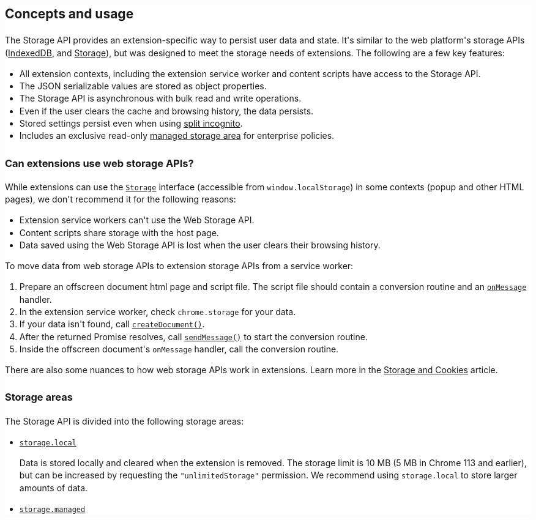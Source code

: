 ## Concepts and usage

The Storage API provides an extension-specific way to persist user data and state. It's similar to the web platform's storage APIs ([IndexedDB](https://developer.mozilla.org/docs/Web/API/Window/indexeddb), and [Storage](https://developer.mozilla.org/docs/Web/API/Storage)), but was designed to meet the storage needs of extensions. The following are a few key features:

* All extension contexts, including the extension service worker and content scripts have access to the Storage API.
* The JSON serializable values are stored as object properties.
* The Storage API is asynchronous with bulk read and write operations.
* Even if the user clears the cache and browsing history, the data persists.
* Stored settings persist even when using [split incognito](https://developer.chrome.com/docs/extensions/reference/manifest/incognito).
* Includes an exclusive read-only [managed storage area](https://developer.chrome.com/docs/extensions/reference/api/storage) for enterprise policies.

### Can extensions use web storage APIs?

While extensions can use the [`Storage`](https://developer.mozilla.org/docs/Web/API/Storage) interface (accessible from `window.localStorage`) in some contexts (popup and other HTML pages), we don't recommend it for the following reasons:

* Extension service workers can't use the Web Storage API.
* Content scripts share storage with the host page.
* Data saved using the Web Storage API is lost when the user clears their browsing history.

To move data from web storage APIs to extension storage APIs from a service worker:

1. Prepare an offscreen document html page and script file. The script file should contain a conversion routine and an [`onMessage`](https://developer.chrome.com/docs/extensions/reference/api/runtime#event-onMessage) handler.
2. In the extension service worker, check `chrome.storage` for your data.
3. If your data isn't found, call [`createDocument()`](https://developer.chrome.com/docs/extensions/reference/api/offscreen#method-createDocument).
4. After the returned Promise resolves, call [`sendMessage()`](https://developer.chrome.com/docs/extensions/reference/api/runtime#method-sendMessage) to start the conversion routine.
5. Inside the offscreen document's `onMessage` handler, call the conversion routine.

There are also some nuances to how web storage APIs work in extensions. Learn more in the [Storage and Cookies](https://developer.chrome.com/docs/extensions/develop/concepts/storage-and-cookies) article.

### Storage areas

The Storage API is divided into the following storage areas:

* [`storage.local`](#property-local)

  Data is stored locally and cleared when the extension is removed. The storage limit is 10 MB (5 MB in Chrome 113 and earlier), but can be increased by requesting the `"unlimitedStorage"` permission. We recommend using `storage.local` to store larger amounts of data.

* [`storage.managed`](#property-managed)
